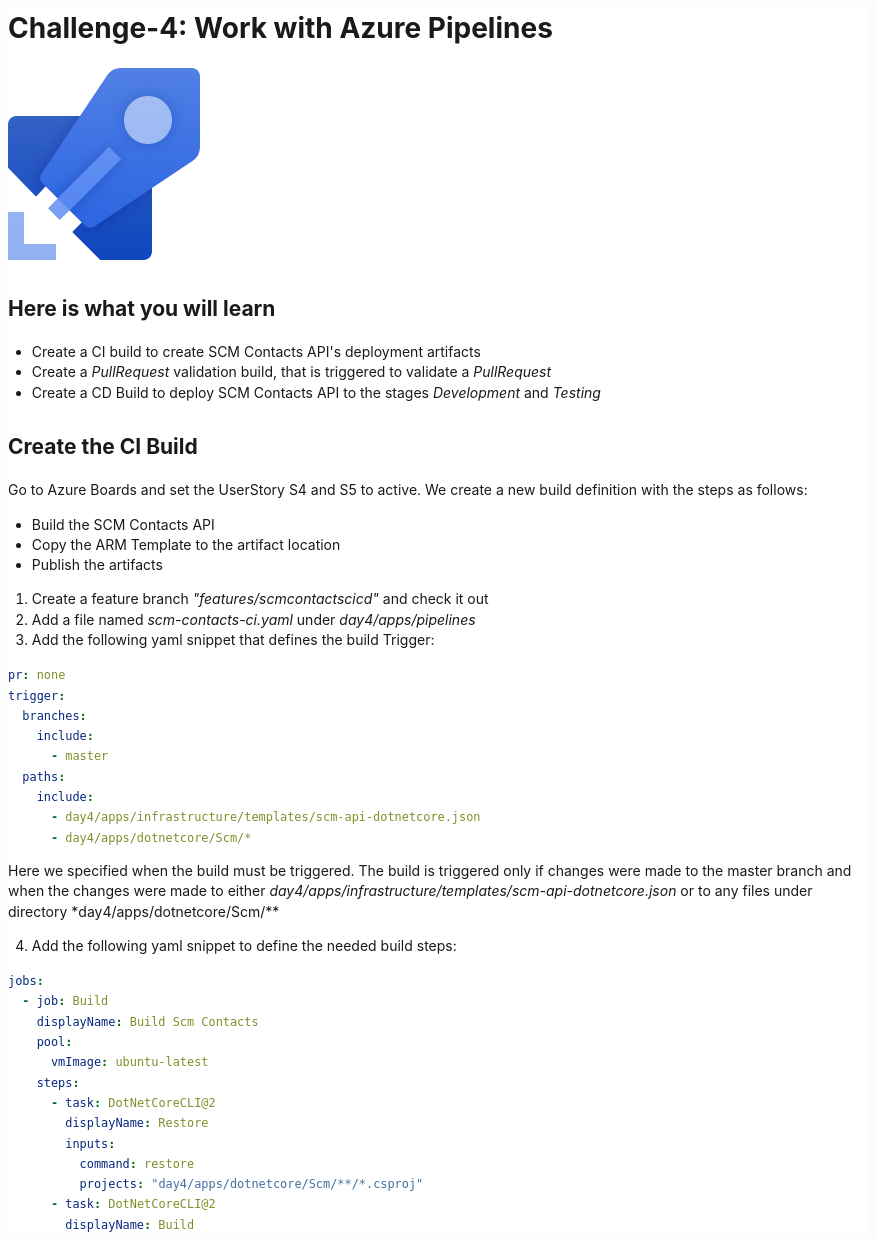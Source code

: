 # Challenge-4: Work with Azure Pipelines

![Azure Pipelines](./images/pipelines.svg)

## Here is what you will learn

- Create a CI build to create SCM Contacts API's deployment artifacts
- Create a _PullRequest_ validation build, that is triggered to validate a _PullRequest_
- Create a CD Build to deploy SCM Contacts API to the stages _Development_ and _Testing_

## Create the CI Build

Go to Azure Boards and set the UserStory S4 and S5 to active. We create a new build definition with the steps as follows:

- Build the SCM Contacts API
- Copy the ARM Template to the artifact location
- Publish the artifacts

1. Create a feature branch _"features/scmcontactscicd"_ and check it out
2. Add a file named _scm-contacts-ci.yaml_ under _day4/apps/pipelines_
3. Add the following yaml snippet that defines the build Trigger:

```yaml
pr: none
trigger:
  branches:
    include:
      - master
  paths:
    include:
      - day4/apps/infrastructure/templates/scm-api-dotnetcore.json
      - day4/apps/dotnetcore/Scm/*
```

Here we specified when the build must be triggered. The build is triggered only if changes were made to the master branch and when the changes were made to either _day4/apps/infrastructure/templates/scm-api-dotnetcore.json_ or to any files under directory \*day4/apps/dotnetcore/Scm/\*\*

4. Add the following yaml snippet to define the needed build steps:

```yaml
jobs:
  - job: Build
    displayName: Build Scm Contacts
    pool:
      vmImage: ubuntu-latest
    steps:
      - task: DotNetCoreCLI@2
        displayName: Restore
        inputs:
          command: restore
          projects: "day4/apps/dotnetcore/Scm/**/*.csproj"
      - task: DotNetCoreCLI@2
        displayName: Build
```